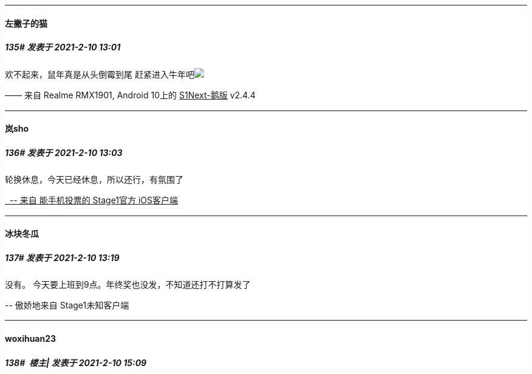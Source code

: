 





*****

####  左撇子的猫  
##### 135#       发表于 2021-2-10 13:01




欢不起来，鼠年真是从头倒霉到尾
赶紧进入牛年吧<img src="https://static.saraba1st.com/image/smiley/face2017/139.png" referrerpolicy="no-referrer">

—— 来自 Realme RMX1901, Android 10上的 [S1Next-鹅版](https://github.com/ykrank/S1-Next/releases) v2.4.4







*****

####  岚sho  
##### 136#       发表于 2021-2-10 13:03




轮换休息，今天已经休息，所以还行，有氛围了

[  -- 来自 能手机投票的 Stage1官方 iOS客户端](https://itunes.apple.com/fi/app/saraba1st/id1221237470?mt=8)







*****

####  冰块冬瓜  
##### 137#       发表于 2021-2-10 13:19




没有。
今天要上班到9点。年终奖也没发，不知道还打不打算发了

 -- 傲娇地来自 Stage1未知客户端







*****

####  woxihuan23  
##### 138#         楼主| 发表于 2021-2-10 15:09

